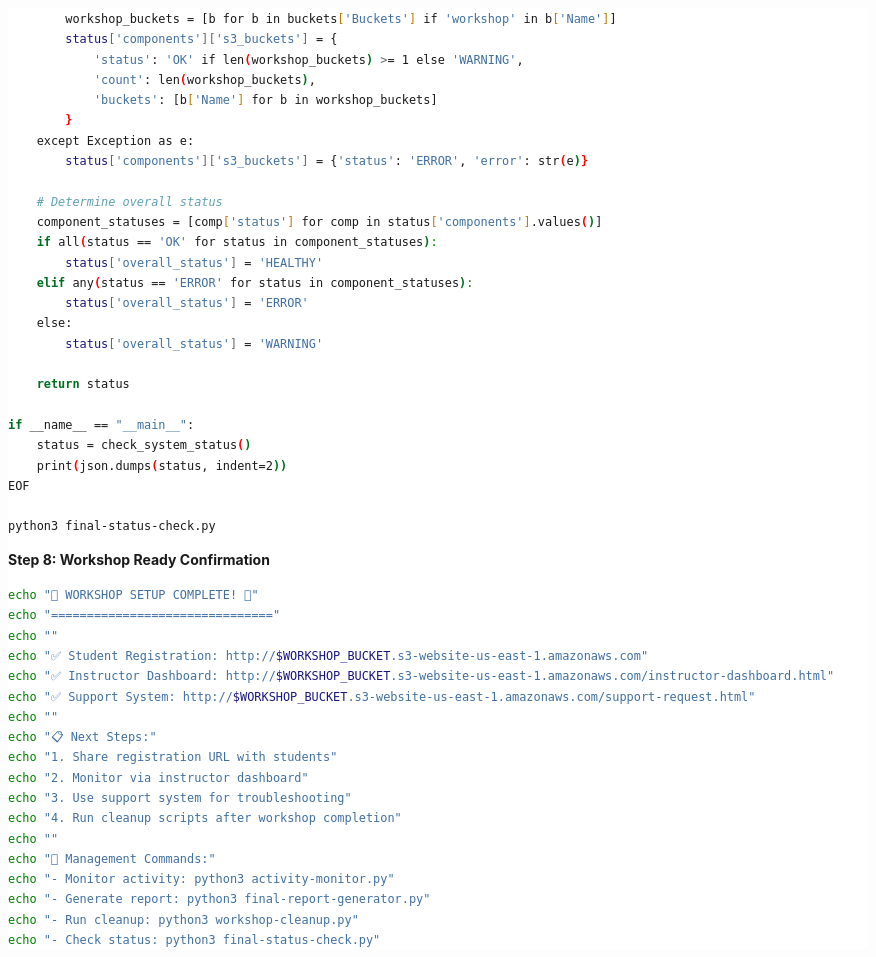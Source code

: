 ```bash
        workshop_buckets = [b for b in buckets['Buckets'] if 'workshop' in b['Name']]
        status['components']['s3_buckets'] = {
            'status': 'OK' if len(workshop_buckets) >= 1 else 'WARNING',
            'count': len(workshop_buckets),
            'buckets': [b['Name'] for b in workshop_buckets]
        }
    except Exception as e:
        status['components']['s3_buckets'] = {'status': 'ERROR', 'error': str(e)}
    
    # Determine overall status
    component_statuses = [comp['status'] for comp in status['components'].values()]
    if all(status == 'OK' for status in component_statuses):
        status['overall_status'] = 'HEALTHY'
    elif any(status == 'ERROR' for status in component_statuses):
        status['overall_status'] = 'ERROR'
    else:
        status['overall_status'] = 'WARNING'
    
    return status

if __name__ == "__main__":
    status = check_system_status()
    print(json.dumps(status, indent=2))
EOF

python3 final-status-check.py
```

**Step 8: Workshop Ready Confirmation**

```bash
echo "🎉 WORKSHOP SETUP COMPLETE! 🎉"
echo "==============================="
echo ""
echo "✅ Student Registration: http://$WORKSHOP_BUCKET.s3-website-us-east-1.amazonaws.com"
echo "✅ Instructor Dashboard: http://$WORKSHOP_BUCKET.s3-website-us-east-1.amazonaws.com/instructor-dashboard.html"
echo "✅ Support System: http://$WORKSHOP_BUCKET.s3-website-us-east-1.amazonaws.com/support-request.html"
echo ""
echo "📋 Next Steps:"
echo "1. Share registration URL with students"
echo "2. Monitor via instructor dashboard"
echo "3. Use support system for troubleshooting"
echo "4. Run cleanup scripts after workshop completion"
echo ""
echo "🔧 Management Commands:"
echo "- Monitor activity: python3 activity-monitor.py"
echo "- Generate report: python3 final-report-generator.py"
echo "- Run cleanup: python3 workshop-cleanup.py"
echo "- Check status: python3 final-status-check.py"
```
